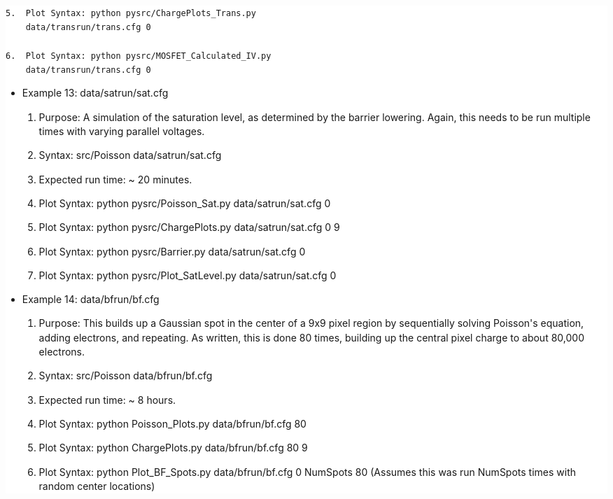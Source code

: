     5.  Plot Syntax: python pysrc/ChargePlots_Trans.py
        data/transrun/trans.cfg 0

    6.  Plot Syntax: python pysrc/MOSFET_Calculated_IV.py
        data/transrun/trans.cfg 0

-   Example 13: data/satrun/sat.cfg

    1.  Purpose: A simulation of the saturation level, as determined by
        the barrier lowering. Again, this needs to be run multiple times
        with varying parallel voltages.

    2.  Syntax: src/Poisson data/satrun/sat.cfg

    3.  Expected run time:    ~ 20 minutes.

    4.  Plot Syntax: python pysrc/Poisson_Sat.py data/satrun/sat.cfg 0

    5.  Plot Syntax: python pysrc/ChargePlots.py data/satrun/sat.cfg 0 9

    6.  Plot Syntax: python pysrc/Barrier.py data/satrun/sat.cfg 0

    7.  Plot Syntax: python pysrc/Plot_SatLevel.py data/satrun/sat.cfg
        0

-   Example 14: data/bfrun/bf.cfg

    1.  Purpose: This builds up a Gaussian spot in the center of a 9x9
        pixel region by sequentially solving Poisson's equation, adding
        electrons, and repeating. As written, this is done 80 times,
        building up the central pixel charge to about 80,000 electrons.

    2.  Syntax: src/Poisson data/bfrun/bf.cfg

    3.  Expected run time:   ~ 8 hours.

    4.  Plot Syntax: python Poisson_Plots.py data/bfrun/bf.cfg 80

    5.  Plot Syntax: python ChargePlots.py data/bfrun/bf.cfg 80 9

    6.  Plot Syntax: python Plot_BF_Spots.py data/bfrun/bf.cfg 0
        NumSpots 80 (Assumes this was run NumSpots times with random
        center locations)
